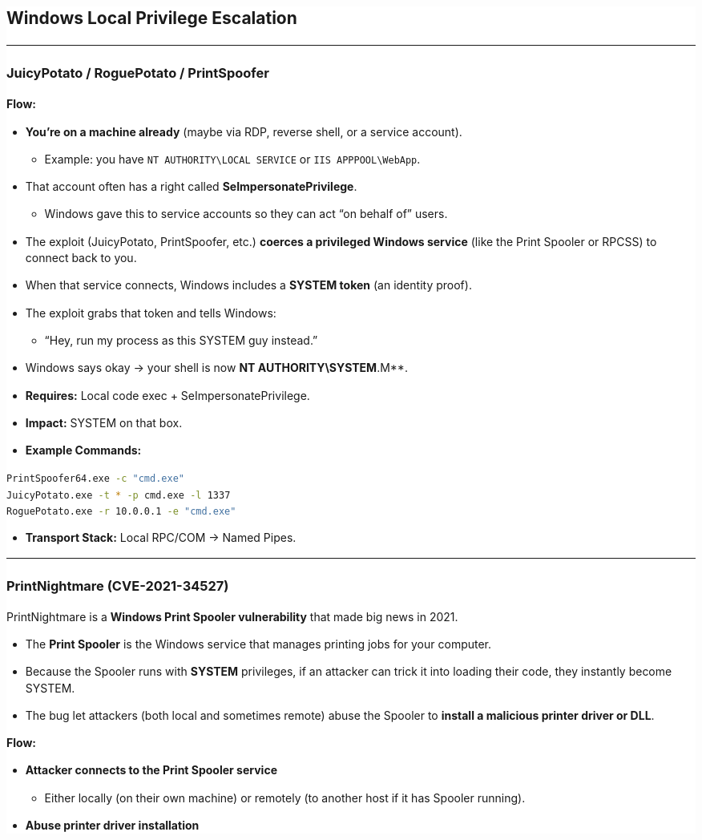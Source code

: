 ## Windows Local Privilege Escalation

---
### JuicyPotato / RoguePotato / PrintSpoofer

**Flow:**

- **You’re on a machine already** (maybe via RDP, reverse shell, or a service account).
    
    - Example: you have `NT AUTHORITY\LOCAL SERVICE` or `IIS APPPOOL\WebApp`.
- That account often has a right called **SeImpersonatePrivilege**.
    
    - Windows gave this to service accounts so they can act “on behalf of” users.
- The exploit (JuicyPotato, PrintSpoofer, etc.) **coerces a privileged Windows service** (like the Print Spooler or RPCSS) to connect back to you.
    
- When that service connects, Windows includes a **SYSTEM token** (an identity proof).
    
- The exploit grabs that token and tells Windows:
    
    - “Hey, run my process as this SYSTEM guy instead.”
    
- Windows says okay → your shell is now **NT AUTHORITY\SYSTEM**.M**.
    
- **Requires:** Local code exec + SeImpersonatePrivilege.
    
- **Impact:** SYSTEM on that box.
    
- **Example Commands:**

```bash
PrintSpoofer64.exe -c "cmd.exe"
JuicyPotato.exe -t * -p cmd.exe -l 1337
RoguePotato.exe -r 10.0.0.1 -e "cmd.exe"
```

- **Transport Stack:** Local RPC/COM → Named Pipes.

---

### PrintNightmare (CVE-2021-34527)

PrintNightmare is a **Windows Print Spooler vulnerability** that made big news in 2021.

- The **Print Spooler** is the Windows service that manages printing jobs for your computer.
    
- Because the Spooler runs with **SYSTEM** privileges, if an attacker can trick it into loading their code, they instantly become SYSTEM.
    
- The bug let attackers (both local and sometimes remote) abuse the Spooler to **install a malicious printer driver or DLL**.

**Flow:**

- **Attacker connects to the Print Spooler service**
    
    - Either locally (on their own machine) or remotely (to another host if it has Spooler running).
        
- **Abuse printer driver installation**
    